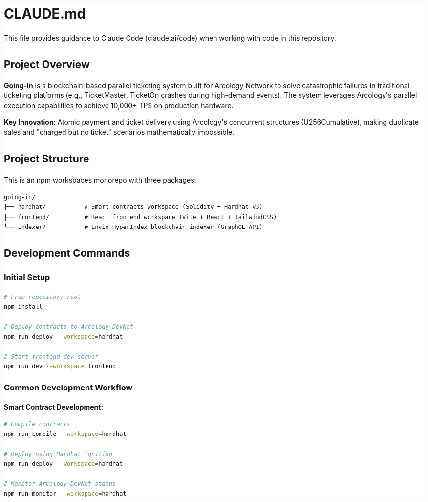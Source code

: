 # CLAUDE.md

This file provides guidance to Claude Code (claude.ai/code) when working with code in this repository.

## Project Overview

**Going-In** is a blockchain-based parallel ticketing system built for Arcology Network to solve catastrophic failures in traditional ticketing platforms (e.g., TicketMaster, TicketOn crashes during high-demand events). The system leverages Arcology's parallel execution capabilities to achieve 10,000+ TPS on production hardware.

**Key Innovation**: Atomic payment and ticket delivery using Arcology's concurrent structures (U256Cumulative), making duplicate sales and "charged but no ticket" scenarios mathematically impossible.

## Project Structure

This is an npm workspaces monorepo with three packages:

```
going-in/
├── hardhat/           # Smart contracts workspace (Solidity + Hardhat v3)
├── frontend/          # React frontend workspace (Vite + React + TailwindCSS)
└── indexer/           # Envio HyperIndex blockchain indexer (GraphQL API)
```

## Development Commands

### Initial Setup

```bash
# From repository root
npm install

# Deploy contracts to Arcology DevNet
npm run deploy --workspace=hardhat

# Start frontend dev server
npm run dev --workspace=frontend
```

### Common Development Workflow

**Smart Contract Development:**

```bash
# Compile contracts
npm run compile --workspace=hardhat

# Deploy using Hardhat Ignition
npm run deploy --workspace=hardhat

# Monitor Arcology DevNet status
npm run monitor --workspace=hardhat
```
